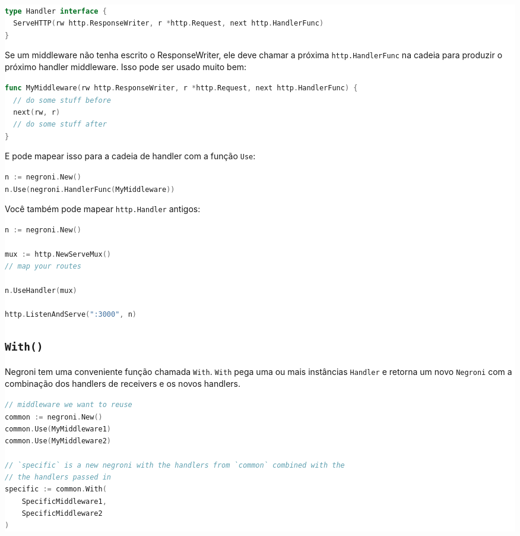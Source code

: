 ```go
type Handler interface {
  ServeHTTP(rw http.ResponseWriter, r *http.Request, next http.HandlerFunc)
}
```

Se um middleware não tenha escrito o ResponseWriter, ele deve chamar a próxima `http.HandlerFunc` na cadeia para produzir o próximo handler middleware. Isso pode ser usado muito bem:

```go
func MyMiddleware(rw http.ResponseWriter, r *http.Request, next http.HandlerFunc) {
  // do some stuff before
  next(rw, r)
  // do some stuff after
}
```

E pode mapear isso para a cadeia de handler com a função `Use`:

```go
n := negroni.New()
n.Use(negroni.HandlerFunc(MyMiddleware))
```

Você também pode mapear `http.Handler` antigos:

```go
n := negroni.New()

mux := http.NewServeMux()
// map your routes

n.UseHandler(mux)

http.ListenAndServe(":3000", n)
```

## `With()`

Negroni tem uma conveniente função chamada `With`. `With` pega uma ou mais
instâncias `Handler` e retorna um novo `Negroni` com a combinação  dos handlers de receivers e os novos handlers.

```go
// middleware we want to reuse
common := negroni.New()
common.Use(MyMiddleware1)
common.Use(MyMiddleware2)

// `specific` is a new negroni with the handlers from `common` combined with the
// the handlers passed in
specific := common.With(
	SpecificMiddleware1,
	SpecificMiddleware2
)
```
